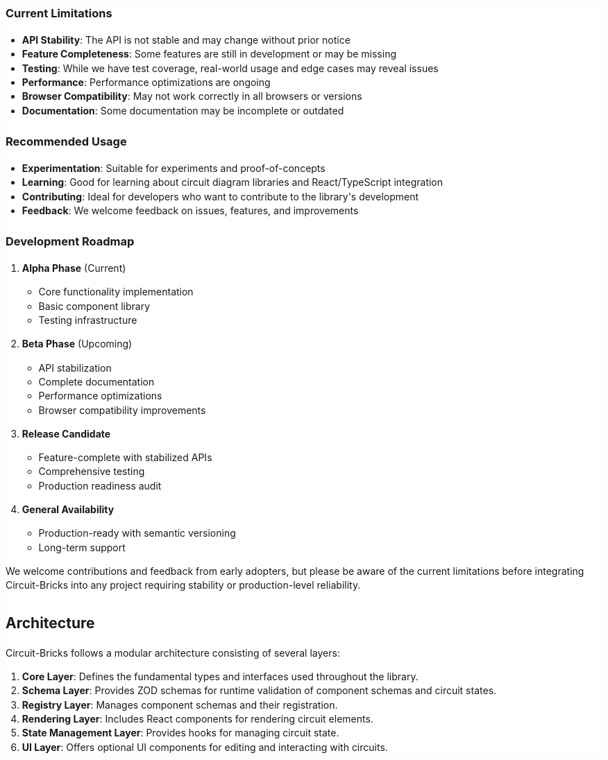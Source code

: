 ### Current Limitations

- **API Stability**: The API is not stable and may change without prior notice
- **Feature Completeness**: Some features are still in development or may be missing
- **Testing**: While we have test coverage, real-world usage and edge cases may reveal issues
- **Performance**: Performance optimizations are ongoing
- **Browser Compatibility**: May not work correctly in all browsers or versions
- **Documentation**: Some documentation may be incomplete or outdated

### Recommended Usage

- **Experimentation**: Suitable for experiments and proof-of-concepts
- **Learning**: Good for learning about circuit diagram libraries and React/TypeScript integration
- **Contributing**: Ideal for developers who want to contribute to the library's development
- **Feedback**: We welcome feedback on issues, features, and improvements

### Development Roadmap

1. **Alpha Phase** (Current)
   - Core functionality implementation
   - Basic component library
   - Testing infrastructure

2. **Beta Phase** (Upcoming)
   - API stabilization
   - Complete documentation
   - Performance optimizations
   - Browser compatibility improvements

3. **Release Candidate**
   - Feature-complete with stabilized APIs
   - Comprehensive testing
   - Production readiness audit

4. **General Availability**
   - Production-ready with semantic versioning
   - Long-term support

We welcome contributions and feedback from early adopters, but please be aware of the current limitations before integrating Circuit-Bricks into any project requiring stability or production-level reliability.

## Architecture

Circuit-Bricks follows a modular architecture consisting of several layers:

1. **Core Layer**: Defines the fundamental types and interfaces used throughout the library.
2. **Schema Layer**: Provides ZOD schemas for runtime validation of component schemas and circuit states.
3. **Registry Layer**: Manages component schemas and their registration.
4. **Rendering Layer**: Includes React components for rendering circuit elements.
5. **State Management Layer**: Provides hooks for managing circuit state.
6. **UI Layer**: Offers optional UI components for editing and interacting with circuits.
